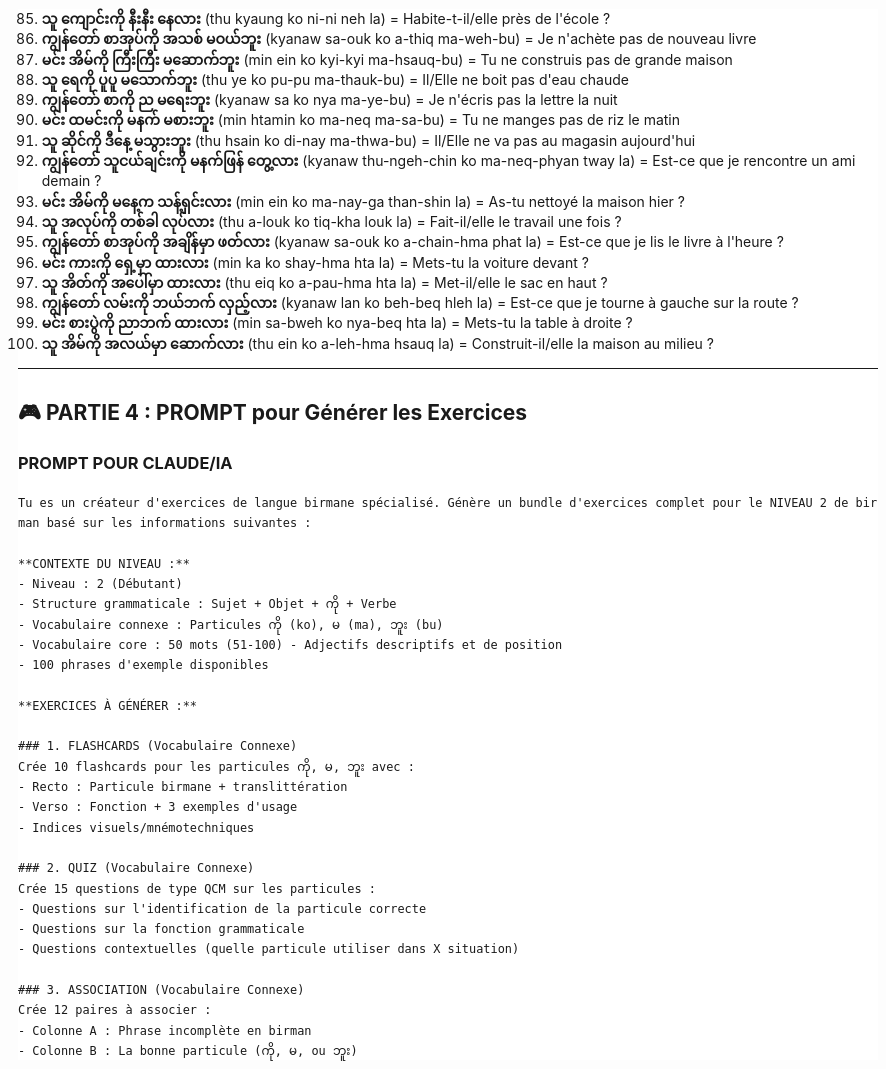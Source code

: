 85. **သူ ကျောင်းကို နီးနီး နေလား** (thu kyaung ko ni-ni neh la) = Habite-t-il/elle près de l'école ?
86. **ကျွန်တော် စာအုပ်ကို အသစ် မဝယ်ဘူး** (kyanaw sa-ouk ko a-thiq ma-weh-bu) = Je n'achète pas de nouveau livre
87. **မင်း အိမ်ကို ကြီးကြီး မဆောက်ဘူး** (min ein ko kyi-kyi ma-hsauq-bu) = Tu ne construis pas de grande maison
88. **သူ ရေကို ပူပူ မသောက်ဘူး** (thu ye ko pu-pu ma-thauk-bu) = Il/Elle ne boit pas d'eau chaude
89. **ကျွန်တော် စာကို ည မရေးဘူး** (kyanaw sa ko nya ma-ye-bu) = Je n'écris pas la lettre la nuit
90. **မင်း ထမင်းကို မနက် မစားဘူး** (min htamin ko ma-neq ma-sa-bu) = Tu ne manges pas de riz le matin
91. **သူ ဆိုင်ကို ဒီနေ့ မသွားဘူး** (thu hsain ko di-nay ma-thwa-bu) = Il/Elle ne va pas au magasin aujourd'hui
92. **ကျွန်တော် သူငယ်ချင်းကို မနက်ဖြန် တွေ့လား** (kyanaw thu-ngeh-chin ko ma-neq-phyan tway la) = Est-ce que je rencontre un ami demain ?
93. **မင်း အိမ်ကို မနေ့က သန့်ရှင်းလား** (min ein ko ma-nay-ga than-shin la) = As-tu nettoyé la maison hier ?
94. **သူ အလုပ်ကို တစ်ခါ လုပ်လား** (thu a-louk ko tiq-kha louk la) = Fait-il/elle le travail une fois ?
95. **ကျွန်တော် စာအုပ်ကို အချိန်မှာ ဖတ်လား** (kyanaw sa-ouk ko a-chain-hma phat la) = Est-ce que je lis le livre à l'heure ?
96. **မင်း ကားကို ရှေ့မှာ ထားလား** (min ka ko shay-hma hta la) = Mets-tu la voiture devant ?
97. **သူ အိတ်ကို အပေါ်မှာ ထားလား** (thu eiq ko a-pau-hma hta la) = Met-il/elle le sac en haut ?
98. **ကျွန်တော် လမ်းကို ဘယ်ဘက် လှည့်လား** (kyanaw lan ko beh-beq hleh la) = Est-ce que je tourne à gauche sur la route ?
99. **မင်း စားပွဲကို ညာဘက် ထားလား** (min sa-bweh ko nya-beq hta la) = Mets-tu la table à droite ?
100. **သူ အိမ်ကို အလယ်မှာ ဆောက်လား** (thu ein ko a-leh-hma hsauq la) = Construit-il/elle la maison au milieu ?

---

## 🎮 PARTIE 4 : PROMPT pour Générer les Exercices

### PROMPT POUR CLAUDE/IA

```
Tu es un créateur d'exercices de langue birmane spécialisé. Génère un bundle d'exercices complet pour le NIVEAU 2 de birman basé sur les informations suivantes :

**CONTEXTE DU NIVEAU :**
- Niveau : 2 (Débutant)
- Structure grammaticale : Sujet + Objet + ကို + Verbe
- Vocabulaire connexe : Particules ကို (ko), မ (ma), ဘူး (bu)
- Vocabulaire core : 50 mots (51-100) - Adjectifs descriptifs et de position
- 100 phrases d'exemple disponibles

**EXERCICES À GÉNÉRER :**

### 1. FLASHCARDS (Vocabulaire Connexe)
Crée 10 flashcards pour les particules ကို, မ, ဘူး avec :
- Recto : Particule birmane + translittération
- Verso : Fonction + 3 exemples d'usage
- Indices visuels/mnémotechniques

### 2. QUIZ (Vocabulaire Connexe)
Crée 15 questions de type QCM sur les particules :
- Questions sur l'identification de la particule correcte
- Questions sur la fonction grammaticale
- Questions contextuelles (quelle particule utiliser dans X situation)

### 3. ASSOCIATION (Vocabulaire Connexe)
Crée 12 paires à associer :
- Colonne A : Phrase incomplète en birman
- Colonne B : La bonne particule (ကို, မ, ou ဘူး)

```
